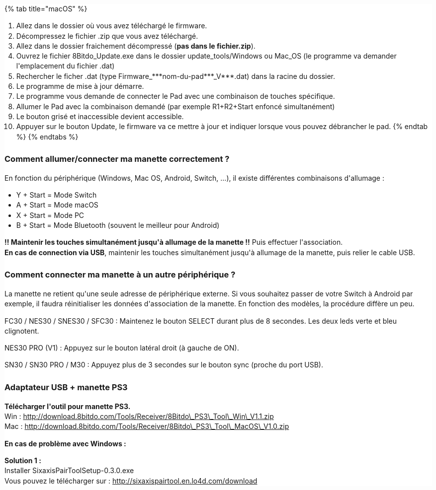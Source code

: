 {% tab title="macOS" %}
1. Allez dans le dossier où vous avez téléchargé le firmware.
2. Décompressez le fichier .zip que vous avez téléchargé.
3. Allez dans le dossier fraichement décompressé \(**pas dans le fichier.zip**\).
4. Ouvrez le fichier 8Bitdo\_Update.exe dans le dossier update\_tools/Windows ou Mac\_OS \(le programme va demander l'emplacement du fichier .dat\)
5. Rechercher le ficher .dat \(type Firmware\_\*\*\*nom-du-pad\*\*\*\_V\*\*\*.dat\) dans la racine du dossier.
6. Le programme de mise à jour démarre.
7. Le programme vous demande de connecter le Pad avec une combinaison de touches spécifique.
8. Allumer le Pad avec la combinaison demandé \(par exemple R1+R2+Start enfoncé simultanément\)
9. Le bouton grisé et inaccessible devient accessible.
10. Appuyer sur le bouton Update, le firmware va ce mettre à jour et indiquer lorsque vous pouvez débrancher le pad.
{% endtab %}
{% endtabs %}

### **Comment allumer/connecter ma manette correctement ?**

En fonction du périphérique \(Windows, Mac OS, Android, Switch, ...\), il existe différentes combinaisons d'allumage :

* Y + Start = Mode Switch
* A + Start = Mode macOS
* X + Start = Mode PC
* B + Start = Mode Bluetooth \(souvent le meilleur pour Android\)

**!! Maintenir les touches simultanément jusqu'à allumage de la manette !!** Puis effectuer l'association.  
**En cas de connection via USB**, maintenir les touches simultanément jusqu'à allumage de la manette, puis relier le cable USB.

### **Comment connecter ma manette à un autre périphérique ?**

La manette ne retient qu'une seule adresse de périphérique externe. Si vous souhaitez passer de votre Switch à Android par exemple, il faudra réinitialiser les données d'association de la manette. En fonction des modèles, la procédure diffère un peu.

FC30 / NES30 / SNES30 / SFC30 : Maintenez le bouton SELECT durant plus de 8 secondes. Les deux leds verte et bleu clignotent.

NES30 PRO \(V1\) : Appuyez sur le bouton latéral droit \(à gauche de ON\).

SN30 / SN30 PRO / M30 : Appuyez plus de 3 secondes sur le bouton sync \(proche du port USB\).

### **Adaptateur USB + manette PS3**

**Télécharger l'outil pour manette PS3.**  
Win : http://download.8bitdo.com/Tools/Receiver/8Bitdo\_PS3\_Tool\_Win\_V1.1.zip  
Mac : http://download.8bitdo.com/Tools/Receiver/8Bitdo\_PS3\_Tool\_MacOS\_V1.0.zip  
  
**En cas de problème avec Windows :**

**Solution 1 :**  
Installer SixaxisPairToolSetup-0.3.0.exe  
Vous pouvez le télécharger sur : http://sixaxispairtool.en.lo4d.com/download  
  